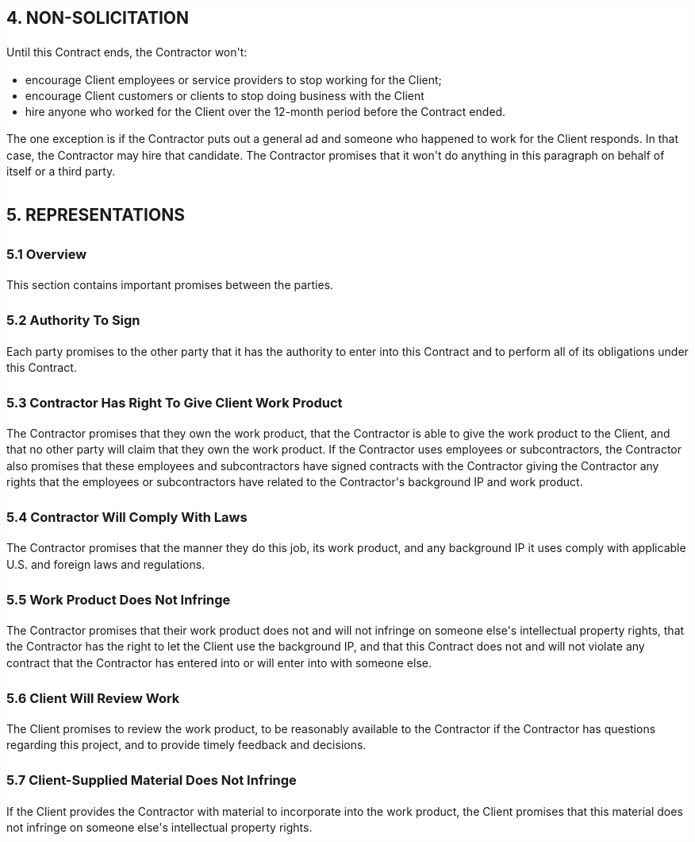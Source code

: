 ## 4. NON-SOLICITATION

Until this Contract ends, the Contractor won't:

- encourage Client employees or service providers to stop working for the Client;
- encourage Client customers or clients to stop doing business with the Client
- hire anyone who worked for the Client over the 12-month period before the Contract ended.

The one exception is if the Contractor puts out a general ad and someone who happened to work for the Client responds. In that case, the Contractor may hire that candidate. The Contractor promises that it won't do anything in this paragraph on behalf of itself or a third party.

## 5. REPRESENTATIONS

### 5.1 Overview

This section contains important promises between the parties.

### 5.2 Authority To Sign

Each party promises to the other party that it has the authority to enter into this Contract and to perform all of its obligations under this Contract.

### 5.3 Contractor Has Right To Give Client Work Product

The Contractor promises that they own the work product, that the Contractor is able to give the work product to the Client, and that no other party will claim that they own the work product. If the Contractor uses employees or subcontractors, the Contractor also promises that these employees and subcontractors have signed contracts with the Contractor giving the Contractor any rights that the employees or subcontractors have related to the Contractor's background IP and work product.

### 5.4 Contractor Will Comply With Laws

The Contractor promises that the manner they do this job, its work product, and any background IP it uses comply with applicable U.S. and foreign laws and regulations.

### 5.5 Work Product Does Not Infringe

The Contractor promises that their work product does not and will not infringe on someone else's intellectual property rights, that the Contractor has the right to let the Client use the background IP, and that this Contract does not and will not violate any contract that the Contractor has entered into or will enter into with someone else.

### 5.6 Client Will Review Work

The Client promises to review the work product, to be reasonably available to the Contractor if the Contractor has questions regarding this project, and to provide timely feedback and decisions.

### 5.7 Client-Supplied Material Does Not Infringe

If the Client provides the Contractor with material to incorporate into the work product, the Client promises that this material does not infringe on someone else's intellectual property rights.
